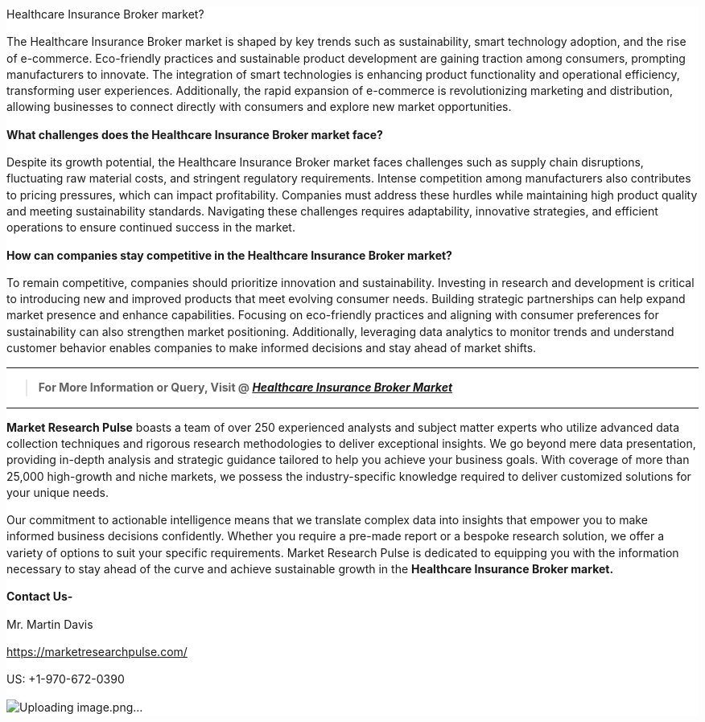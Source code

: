 Healthcare Insurance Broker market?</strong></p><p>The Healthcare Insurance Broker market is shaped by key trends such as sustainability, smart technology adoption, and the rise of e-commerce. Eco-friendly practices and sustainable product development are gaining traction among consumers, prompting manufacturers to innovate. The integration of smart technologies is enhancing product functionality and operational efficiency, transforming user experiences. Additionally, the rapid expansion of e-commerce is revolutionizing marketing and distribution, allowing businesses to connect directly with consumers and explore new market opportunities.</p><p><strong>What challenges does the Healthcare Insurance Broker market face?</strong></p><p>Despite its growth potential, the Healthcare Insurance Broker market faces challenges such as supply chain disruptions, fluctuating raw material costs, and stringent regulatory requirements. Intense competition among manufacturers also contributes to pricing pressures, which can impact profitability. Companies must address these hurdles while maintaining high product quality and meeting sustainability standards. Navigating these challenges requires adaptability, innovative strategies, and efficient operations to ensure continued success in the market.</p><p><strong>How can companies stay competitive in the Healthcare Insurance Broker market?</strong></p><p>To remain competitive, companies should prioritize innovation and sustainability. Investing in research and development is critical to introducing new and improved products that meet evolving consumer needs. Building strategic partnerships can help expand market presence and enhance capabilities. Focusing on eco-friendly practices and aligning with consumer preferences for sustainability can also strengthen market positioning. Additionally, leveraging data analytics to monitor trends and understand customer behavior enables companies to make informed decisions and stay ahead of market shifts.</p><hr /><blockquote><p><strong>For More Information or Query, Visit @&nbsp;<em><a href="https://marketresearchpulse.com/report/36833/healthcare-insurance-broker-market?utm_source=Linkedin&utm_medium=0114">Healthcare Insurance Broker Market</a></em></strong></p></blockquote><hr /><p><strong>Market Research Pulse</strong> boasts a team of over 250 experienced analysts and subject matter experts who utilize advanced data collection techniques and rigorous research methodologies to deliver exceptional insights. We go beyond mere data presentation, providing in-depth analysis and strategic guidance tailored to help you achieve your business goals. With coverage of more than 25,000 high-growth and niche markets, we possess the industry-specific knowledge required to deliver customized solutions for your unique needs.</p><p>Our commitment to actionable intelligence means that we translate complex data into insights that empower you to make informed business decisions confidently. Whether you require a pre-made report or a bespoke research solution, we offer a variety of options to suit your specific requirements. Market Research Pulse is dedicated to equipping you with the information necessary to stay ahead of the curve and achieve sustainable growth in the <strong>Healthcare Insurance Broker market.</strong></p><p><strong>Contact Us-</strong></p><p>Mr. Martin Davis</p><p>https://marketresearchpulse.com/</p><p>US: +1-970-672-0390</p>
![Uploading image.png…]()
